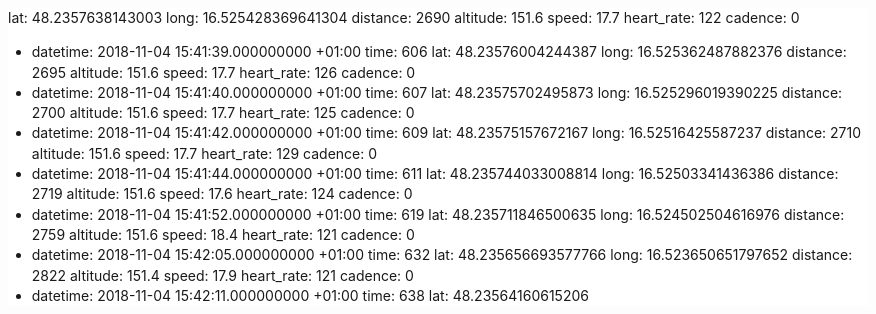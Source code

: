   lat: 48.2357638143003
  long: 16.525428369641304
  distance: 2690
  altitude: 151.6
  speed: 17.7
  heart_rate: 122
  cadence: 0
- datetime: 2018-11-04 15:41:39.000000000 +01:00
  time: 606
  lat: 48.23576004244387
  long: 16.525362487882376
  distance: 2695
  altitude: 151.6
  speed: 17.7
  heart_rate: 126
  cadence: 0
- datetime: 2018-11-04 15:41:40.000000000 +01:00
  time: 607
  lat: 48.23575702495873
  long: 16.525296019390225
  distance: 2700
  altitude: 151.6
  speed: 17.7
  heart_rate: 125
  cadence: 0
- datetime: 2018-11-04 15:41:42.000000000 +01:00
  time: 609
  lat: 48.23575157672167
  long: 16.52516425587237
  distance: 2710
  altitude: 151.6
  speed: 17.7
  heart_rate: 129
  cadence: 0
- datetime: 2018-11-04 15:41:44.000000000 +01:00
  time: 611
  lat: 48.235744033008814
  long: 16.52503341436386
  distance: 2719
  altitude: 151.6
  speed: 17.6
  heart_rate: 124
  cadence: 0
- datetime: 2018-11-04 15:41:52.000000000 +01:00
  time: 619
  lat: 48.235711846500635
  long: 16.524502504616976
  distance: 2759
  altitude: 151.6
  speed: 18.4
  heart_rate: 121
  cadence: 0
- datetime: 2018-11-04 15:42:05.000000000 +01:00
  time: 632
  lat: 48.235656693577766
  long: 16.523650651797652
  distance: 2822
  altitude: 151.4
  speed: 17.9
  heart_rate: 121
  cadence: 0
- datetime: 2018-11-04 15:42:11.000000000 +01:00
  time: 638
  lat: 48.23564160615206